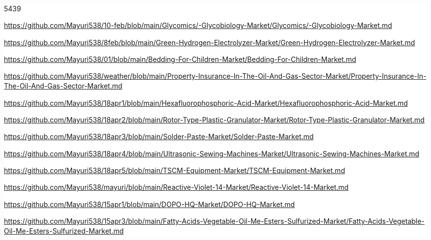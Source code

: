 5439</p><p><a href="https://github.com/Mayuri538/10-feb/blob/main/Glycomics/-Glycobiology-Market/Glycomics/-Glycobiology-Market.md">https://github.com/Mayuri538/10-feb/blob/main/Glycomics/-Glycobiology-Market/Glycomics/-Glycobiology-Market.md</a></p><p><a href="https://github.com/Mayuri538/8feb/blob/main/Green-Hydrogen-Electrolyzer-Market/Green-Hydrogen-Electrolyzer-Market.md">https://github.com/Mayuri538/8feb/blob/main/Green-Hydrogen-Electrolyzer-Market/Green-Hydrogen-Electrolyzer-Market.md</a></p><p><a href="https://github.com/Mayuri538/01/blob/main/Bedding-For-Children-Market/Bedding-For-Children-Market.md">https://github.com/Mayuri538/01/blob/main/Bedding-For-Children-Market/Bedding-For-Children-Market.md</a></p><p><a href="https://github.com/Mayuri538/weather/blob/main/Property-Insurance-In-The-Oil-And-Gas-Sector-Market/Property-Insurance-In-The-Oil-And-Gas-Sector-Market.md">https://github.com/Mayuri538/weather/blob/main/Property-Insurance-In-The-Oil-And-Gas-Sector-Market/Property-Insurance-In-The-Oil-And-Gas-Sector-Market.md</a></p><p><a href="https://github.com/Mayuri538/18apr1/blob/main/Hexafluorophosphoric-Acid-Market/Hexafluorophosphoric-Acid-Market.md">https://github.com/Mayuri538/18apr1/blob/main/Hexafluorophosphoric-Acid-Market/Hexafluorophosphoric-Acid-Market.md</a></p><p><a href="https://github.com/Mayuri538/18apr2/blob/main/Rotor-Type-Plastic-Granulator-Market/Rotor-Type-Plastic-Granulator-Market.md">https://github.com/Mayuri538/18apr2/blob/main/Rotor-Type-Plastic-Granulator-Market/Rotor-Type-Plastic-Granulator-Market.md</a></p><p><a href="https://github.com/Mayuri538/18apr3/blob/main/Solder-Paste-Market/Solder-Paste-Market.md">https://github.com/Mayuri538/18apr3/blob/main/Solder-Paste-Market/Solder-Paste-Market.md</a></p><p><a href="https://github.com/Mayuri538/18apr4/blob/main/Ultrasonic-Sewing-Machines-Market/Ultrasonic-Sewing-Machines-Market.md">https://github.com/Mayuri538/18apr4/blob/main/Ultrasonic-Sewing-Machines-Market/Ultrasonic-Sewing-Machines-Market.md</a></p><p><a href="https://github.com/Mayuri538/18apr5/blob/main/TSCM-Equipment-Market/TSCM-Equipment-Market.md">https://github.com/Mayuri538/18apr5/blob/main/TSCM-Equipment-Market/TSCM-Equipment-Market.md</a></p><p><a href="https://github.com/Mayuri538/mayuri/blob/main/Reactive-Violet-14-Market/Reactive-Violet-14-Market.md">https://github.com/Mayuri538/mayuri/blob/main/Reactive-Violet-14-Market/Reactive-Violet-14-Market.md</a></p><p><a href="https://github.com/Mayuri538/15apr1/blob/main/DOPO-HQ-Market/DOPO-HQ-Market.md">https://github.com/Mayuri538/15apr1/blob/main/DOPO-HQ-Market/DOPO-HQ-Market.md</a></p><p><a href="https://github.com/Mayuri538/15apr3/blob/main/Fatty-Acids-Vegetable-Oil-Me-Esters-Sulfurized-Market/Fatty-Acids-Vegetable-Oil-Me-Esters-Sulfurized-Market.md">https://github.com/Mayuri538/15apr3/blob/main/Fatty-Acids-Vegetable-Oil-Me-Esters-Sulfurized-Market/Fatty-Acids-Vegetable-Oil-Me-Esters-Sulfurized-Market.md</a></p>
